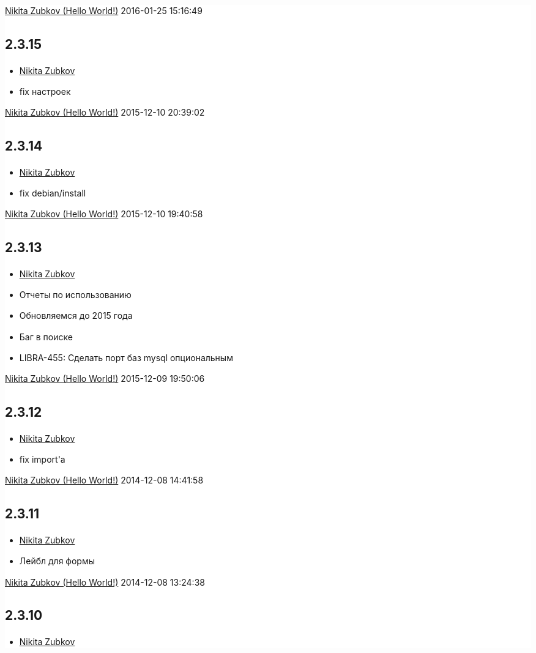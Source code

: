  [Nikita Zubkov (Hello World!)](https://staff.yandex-team.ru/zubchick@yandex-team.ru) 2016-01-25 15:16:49

2.3.15
---

 * [Nikita Zubkov](https://staff.yandex-team.ru/Nikita%20Zubkov)

  * fix настроек

 [Nikita Zubkov (Hello World!)](https://staff.yandex-team.ru/zubchick@yandex-team.ru) 2015-12-10 20:39:02

2.3.14
---

 * [Nikita Zubkov](https://staff.yandex-team.ru/Nikita%20Zubkov)

  * fix debian/install

 [Nikita Zubkov (Hello World!)](https://staff.yandex-team.ru/zubchick@yandex-team.ru) 2015-12-10 19:40:58

2.3.13
---

 * [Nikita Zubkov](https://staff.yandex-team.ru/Nikita%20Zubkov)

  * Отчеты по использованию
  * Обновляемся до 2015 года
  * Баг в поиске
  * LIBRA-455: Сделать порт баз mysql опциональным

 [Nikita Zubkov (Hello World!)](https://staff.yandex-team.ru/zubchick@yandex-team.ru) 2015-12-09 19:50:06

2.3.12
---

 * [Nikita Zubkov](https://staff.yandex-team.ru/Nikita%20Zubkov)

  * fix import'а

 [Nikita Zubkov (Hello World!)](https://staff.yandex-team.ru/zubchick@yandex-team.ru) 2014-12-08 14:41:58

2.3.11
---

 * [Nikita Zubkov](https://staff.yandex-team.ru/Nikita%20Zubkov)

  * Лейбл для формы

 [Nikita Zubkov (Hello World!)](https://staff.yandex-team.ru/zubchick@yandex-team.ru) 2014-12-08 13:24:38

2.3.10
---

 * [Nikita Zubkov](https://staff.yandex-team.ru/Nikita%20Zubkov)
